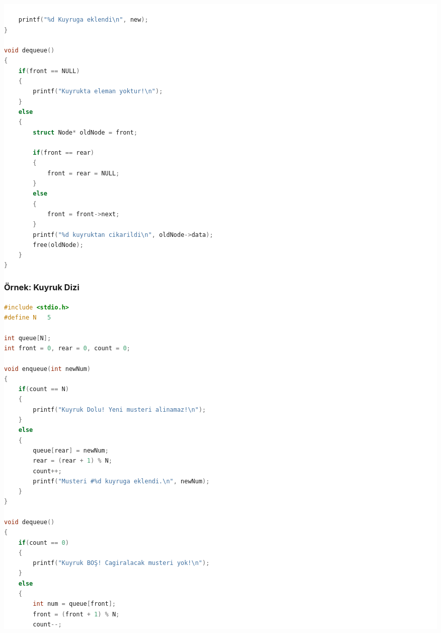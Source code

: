 ```C

    printf("%d Kuyruga eklendi\n", new);
}

void dequeue()
{
    if(front == NULL)
    {
        printf("Kuyrukta eleman yoktur!\n");
    }
    else
    {
        struct Node* oldNode = front;
        
        if(front == rear)
        {
            front = rear = NULL;
        }
        else
        {
            front = front->next;
        }
        printf("%d kuyruktan cikarildi\n", oldNode->data);
        free(oldNode);
    }
}
```

### Örnek: Kuyruk Dizi

```C
#include <stdio.h>
#define N   5

int queue[N];
int front = 0, rear = 0, count = 0;

void enqueue(int newNum)
{
    if(count == N)
    {
        printf("Kuyruk Dolu! Yeni musteri alinamaz!\n");
    }
    else
    {
        queue[rear] = newNum;
        rear = (rear + 1) % N;
        count++;
        printf("Musteri #%d kuyruga eklendi.\n", newNum);
    }
}

void dequeue()
{
    if(count == 0)
    {
        printf("Kuyruk BOŞ! Cagiralacak musteri yok!\n");
    }
    else
    {
        int num = queue[front];
        front = (front + 1) % N;
        count--;
```